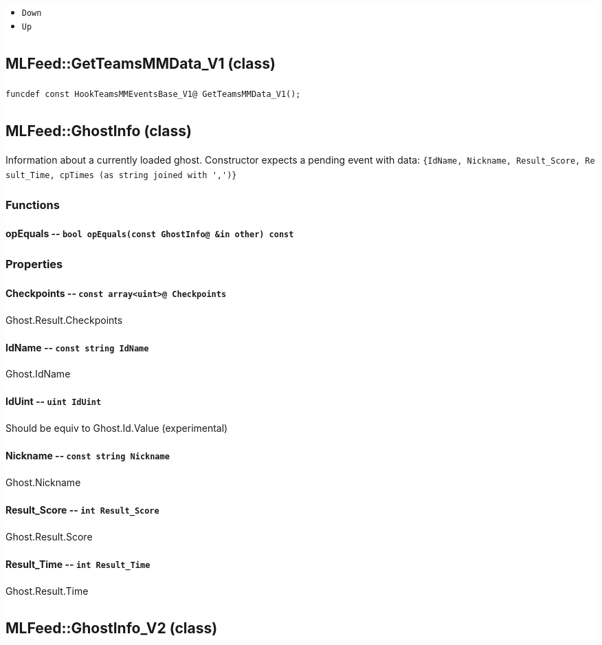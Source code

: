 - `Down`
- `Up`


## MLFeed::GetTeamsMMData_V1 (class)

```angelscript_snippet
funcdef const HookTeamsMMEventsBase_V1@ GetTeamsMMData_V1();
```







## MLFeed::GhostInfo (class)

Information about a currently loaded ghost.
Constructor expects a pending event with data: `{IdName, Nickname, Result_Score, Result_Time, cpTimes (as string joined with ',')}`

### Functions

#### opEquals -- `bool opEquals(const GhostInfo@ &in other) const`

### Properties

#### Checkpoints -- `const array<uint>@ Checkpoints`

Ghost.Result.Checkpoints

#### IdName -- `const string IdName`

Ghost.IdName

#### IdUint -- `uint IdUint`

Should be equiv to Ghost.Id.Value (experimental)

#### Nickname -- `const string Nickname`

Ghost.Nickname

#### Result_Score -- `int Result_Score`

Ghost.Result.Score

#### Result_Time -- `int Result_Time`

Ghost.Result.Time



## MLFeed::GhostInfo_V2 (class)
